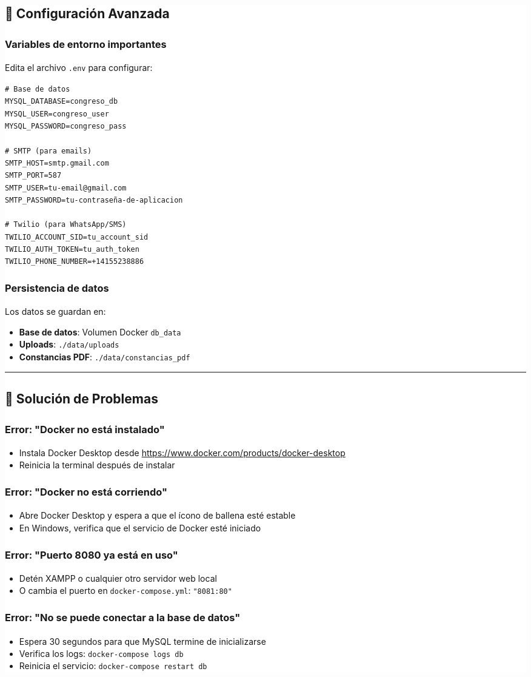 
## 🔧 Configuración Avanzada

### Variables de entorno importantes

Edita el archivo `.env` para configurar:

```env
# Base de datos
MYSQL_DATABASE=congreso_db
MYSQL_USER=congreso_user
MYSQL_PASSWORD=congreso_pass

# SMTP (para emails)
SMTP_HOST=smtp.gmail.com
SMTP_PORT=587
SMTP_USER=tu-email@gmail.com
SMTP_PASSWORD=tu-contraseña-de-aplicacion

# Twilio (para WhatsApp/SMS)
TWILIO_ACCOUNT_SID=tu_account_sid
TWILIO_AUTH_TOKEN=tu_auth_token
TWILIO_PHONE_NUMBER=+14155238886
```

### Persistencia de datos

Los datos se guardan en:
- **Base de datos**: Volumen Docker `db_data`
- **Uploads**: `./data/uploads`
- **Constancias PDF**: `./data/constancias_pdf`

---

## 🐛 Solución de Problemas

### Error: "Docker no está instalado"
- Instala Docker Desktop desde https://www.docker.com/products/docker-desktop
- Reinicia la terminal después de instalar

### Error: "Docker no está corriendo"
- Abre Docker Desktop y espera a que el ícono de ballena esté estable
- En Windows, verifica que el servicio de Docker esté iniciado

### Error: "Puerto 8080 ya está en uso"
- Detén XAMPP o cualquier otro servidor web local
- O cambia el puerto en `docker-compose.yml`: `"8081:80"`

### Error: "No se puede conectar a la base de datos"
- Espera 30 segundos para que MySQL termine de inicializarse
- Verifica los logs: `docker-compose logs db`
- Reinicia el servicio: `docker-compose restart db`
